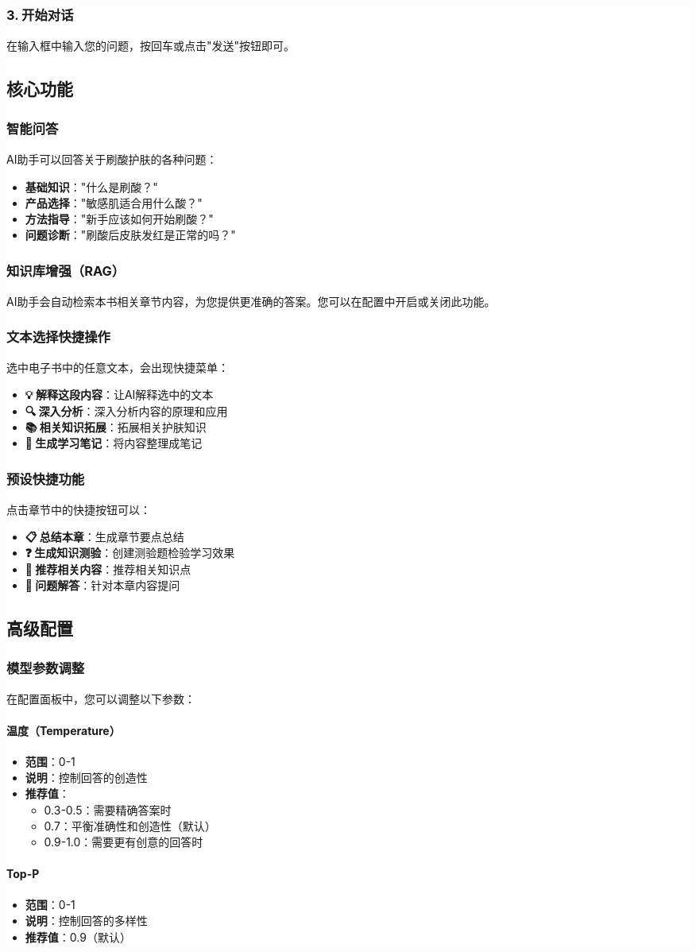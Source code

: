 ### 3. 开始对话

在输入框中输入您的问题，按回车或点击"发送"按钮即可。

## 核心功能

### 智能问答

AI助手可以回答关于刷酸护肤的各种问题：

- **基础知识**："什么是刷酸？"
- **产品选择**："敏感肌适合用什么酸？"
- **方法指导**："新手应该如何开始刷酸？"
- **问题诊断**："刷酸后皮肤发红是正常的吗？"

### 知识库增强（RAG）

AI助手会自动检索本书相关章节内容，为您提供更准确的答案。您可以在配置中开启或关闭此功能。

### 文本选择快捷操作

选中电子书中的任意文本，会出现快捷菜单：

- **💡 解释这段内容**：让AI解释选中的文本
- **🔍 深入分析**：深入分析内容的原理和应用
- **📚 相关知识拓展**：拓展相关护肤知识
- **📝 生成学习笔记**：将内容整理成笔记

### 预设快捷功能

点击章节中的快捷按钮可以：

- **📋 总结本章**：生成章节要点总结
- **❓ 生成知识测验**：创建测验题检验学习效果
- **🔗 推荐相关内容**：推荐相关知识点
- **💬 问题解答**：针对本章内容提问

## 高级配置

### 模型参数调整

在配置面板中，您可以调整以下参数：

#### 温度（Temperature）
- **范围**：0-1
- **说明**：控制回答的创造性
- **推荐值**：
  - 0.3-0.5：需要精确答案时
  - 0.7：平衡准确性和创造性（默认）
  - 0.9-1.0：需要更有创意的回答时

#### Top-P
- **范围**：0-1
- **说明**：控制回答的多样性
- **推荐值**：0.9（默认）
